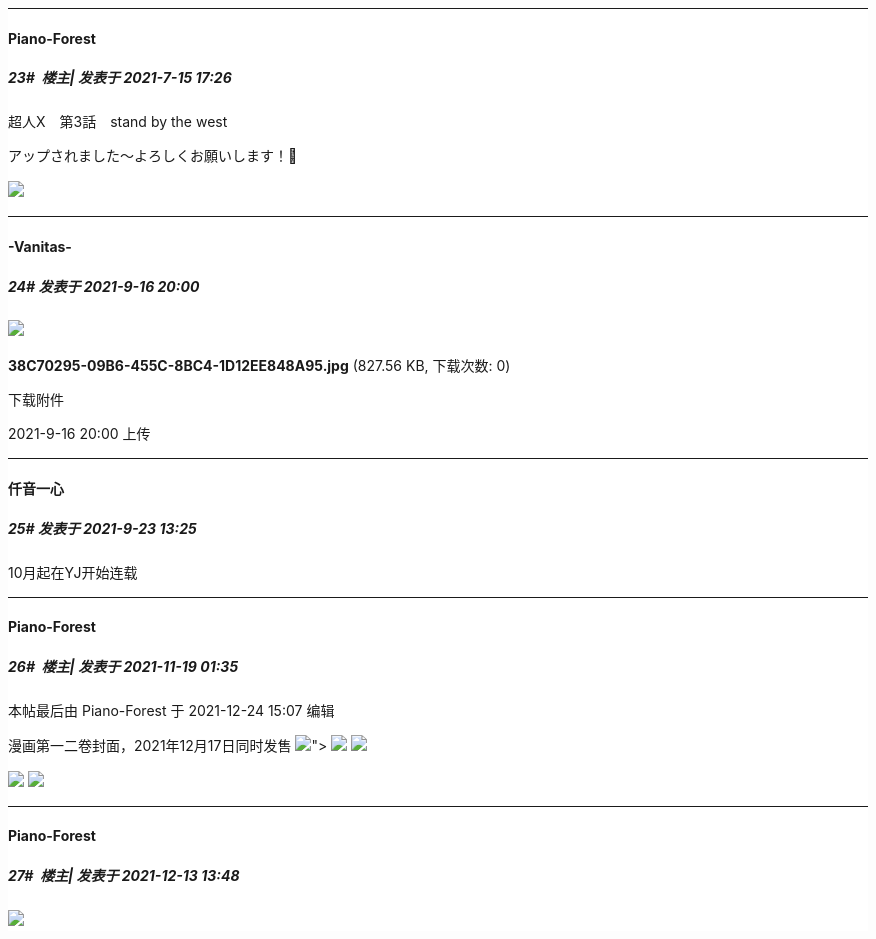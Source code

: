*****

####  Piano-Forest  
##### 23#         楼主| 发表于 2021-7-15 17:26

超人X　第3話　stand by the west 

アップされました～よろしくお願いします！🦃

<img src="https://p.sda1.dev/2/aa87d26ed01c3bedc78a7ef4ffc3d672/20210715_172522.jpg" referrerpolicy="no-referrer">

*****

####  -Vanitas-  
##### 24#       发表于 2021-9-16 20:00

<img src="https://img.saraba1st.com/forum/202109/16/200052uv9z941vdd11kvm0.jpg" referrerpolicy="no-referrer">

<strong>38C70295-09B6-455C-8BC4-1D12EE848A95.jpg</strong> (827.56 KB, 下载次数: 0)

下载附件

2021-9-16 20:00 上传

*****

####  仟音一心  
##### 25#       发表于 2021-9-23 13:25

10月起在YJ开始连载

*****

####  Piano-Forest  
##### 26#         楼主| 发表于 2021-11-19 01:35

 本帖最后由 Piano-Forest 于 2021-12-24 15:07 编辑 

漫画第一二卷封面，2021年12月17日同时发售
<img src="https://p.sda1.dev/3/02f7b61e6003b00efd7ba9875eccdec6/20211119_013233.jpg" referrerpolicy="no-referrer">">
<img src="https://p.sda1.dev/3/a5c0011150eaef210f5414bb60f53e20/9784088921662.jpg" referrerpolicy="no-referrer">
<img src="https://p.sda1.dev/3/e3c5853443624bb19bd2ddfe76a6de13/9784088921679.jpg" referrerpolicy="no-referrer">

<img src="https://p.sda1.dev/3/e3f0c8c93bb2e294f298dd889bc4f6db/20211224_150710.jpg" referrerpolicy="no-referrer">
<img src="https://p.sda1.dev/3/5872943de1bb3bbef5b3773790de631d/20211224_150712.jpg" referrerpolicy="no-referrer">

*****

####  Piano-Forest  
##### 27#         楼主| 发表于 2021-12-13 13:48

<img src="https://p.sda1.dev/3/b77862f7394e2533db72c7cb62e2595b/20211213_134439.jpg" referrerpolicy="no-referrer">
